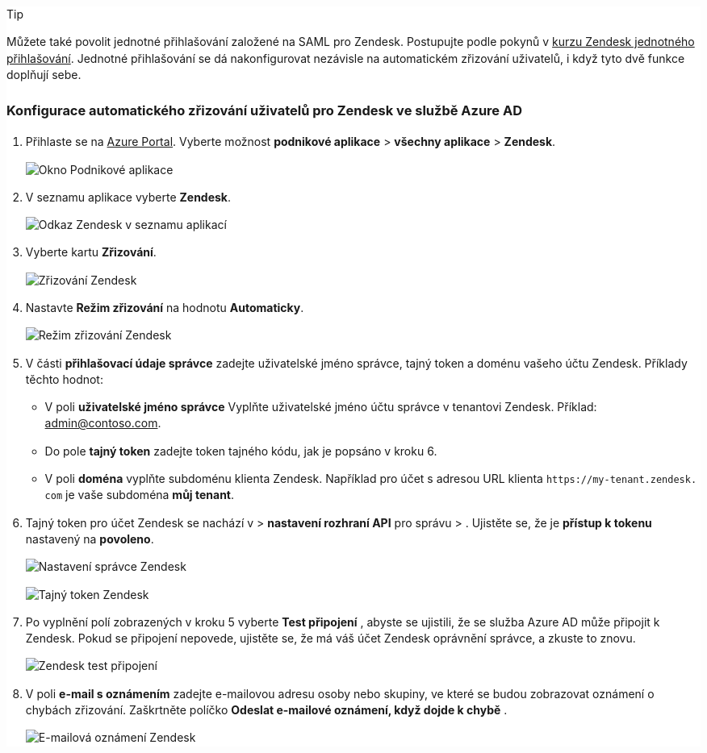> [!TIP]
> Můžete také povolit jednotné přihlašování založené na SAML pro Zendesk. Postupujte podle pokynů v [kurzu Zendesk jednotného přihlašování](zendesk-tutorial.md). Jednotné přihlašování se dá nakonfigurovat nezávisle na automatickém zřizování uživatelů, i když tyto dvě funkce doplňují sebe.

### <a name="configure-automatic-user-provisioning-for-zendesk-in-azure-ad"></a>Konfigurace automatického zřizování uživatelů pro Zendesk ve službě Azure AD

1. Přihlaste se na [Azure Portal](https://portal.azure.com). Vyberte možnost **podnikové aplikace**  >  **všechny aplikace**  >  **Zendesk**.

    ![Okno Podnikové aplikace](common/enterprise-applications.png)

2. V seznamu aplikace vyberte **Zendesk**.

    ![Odkaz Zendesk v seznamu aplikací](common/all-applications.png)

3. Vyberte kartu **Zřizování**.

    ![Zřizování Zendesk](./media/zendesk-provisioning-tutorial/ZenDesk16.png)

4. Nastavte **Režim zřizování** na hodnotu **Automaticky**.

    ![Režim zřizování Zendesk](./media/zendesk-provisioning-tutorial/ZenDesk1.png)

5. V části **přihlašovací údaje správce** zadejte uživatelské jméno správce, tajný token a doménu vašeho účtu Zendesk. Příklady těchto hodnot:

   * V poli **uživatelské jméno správce** Vyplňte uživatelské jméno účtu správce v tenantovi Zendesk. Příklad: admin@contoso.com.

   * Do pole **tajný token** zadejte token tajného kódu, jak je popsáno v kroku 6.

   * V poli **doména** vyplňte subdoménu klienta Zendesk. Například pro účet s adresou URL klienta `https://my-tenant.zendesk.com` je vaše subdoména **můj tenant**.

6. Tajný token pro účet Zendesk se nachází v   >  **nastavení rozhraní API** pro správu  >  . Ujistěte se, že je **přístup k tokenu** nastavený na **povoleno**.

    ![Nastavení správce Zendesk](./media/zendesk-provisioning-tutorial/ZenDesk4.png)

    ![Tajný token Zendesk](./media/zendesk-provisioning-tutorial/ZenDesk2.png)

7. Po vyplnění polí zobrazených v kroku 5 vyberte **Test připojení** , abyste se ujistili, že se služba Azure AD může připojit k Zendesk. Pokud se připojení nepovede, ujistěte se, že má váš účet Zendesk oprávnění správce, a zkuste to znovu.

    ![Zendesk test připojení](./media/zendesk-provisioning-tutorial/ZenDesk19.png)

8. V poli **e-mail s oznámením** zadejte e-mailovou adresu osoby nebo skupiny, ve které se budou zobrazovat oznámení o chybách zřizování. Zaškrtněte políčko **Odeslat e-mailové oznámení, když dojde k chybě** .

    ![E-mailová oznámení Zendesk](./media/zendesk-provisioning-tutorial/ZenDesk9.png)


[1]: ./media/zendesk-tutorial/tutorial_general_01.png
[2]: ./media/zendesk-tutorial/tutorial_general_02.png
[3]: ./media/zendesk-tutorial/tutorial_general_03.png